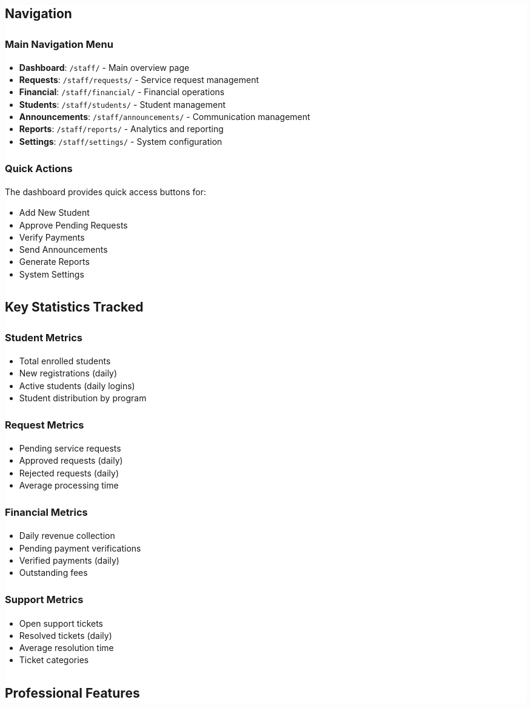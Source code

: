 ## Navigation

### Main Navigation Menu
- **Dashboard**: `/staff/` - Main overview page
- **Requests**: `/staff/requests/` - Service request management
- **Financial**: `/staff/financial/` - Financial operations
- **Students**: `/staff/students/` - Student management
- **Announcements**: `/staff/announcements/` - Communication management
- **Reports**: `/staff/reports/` - Analytics and reporting
- **Settings**: `/staff/settings/` - System configuration

### Quick Actions
The dashboard provides quick access buttons for:
- Add New Student
- Approve Pending Requests
- Verify Payments
- Send Announcements
- Generate Reports
- System Settings

## Key Statistics Tracked

### Student Metrics
- Total enrolled students
- New registrations (daily)
- Active students (daily logins)
- Student distribution by program

### Request Metrics
- Pending service requests
- Approved requests (daily)
- Rejected requests (daily)
- Average processing time

### Financial Metrics
- Daily revenue collection
- Pending payment verifications
- Verified payments (daily)
- Outstanding fees

### Support Metrics
- Open support tickets
- Resolved tickets (daily)
- Average resolution time
- Ticket categories

## Professional Features
